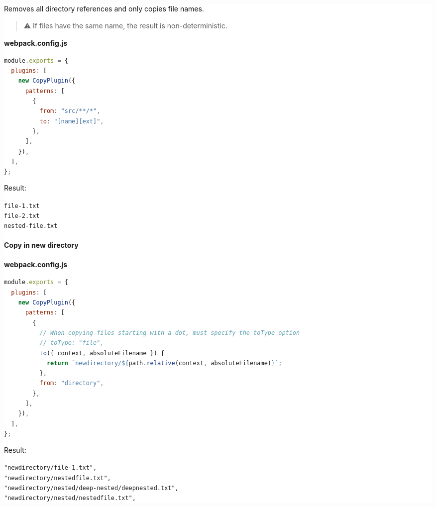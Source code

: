 Removes all directory references and only copies file names.

> ⚠️ If files have the same name, the result is non-deterministic.

**webpack.config.js**

```js
module.exports = {
  plugins: [
    new CopyPlugin({
      patterns: [
        {
          from: "src/**/*",
          to: "[name][ext]",
        },
      ],
    }),
  ],
};
```

Result:

```txt
file-1.txt
file-2.txt
nested-file.txt
```

#### Copy in new directory

**webpack.config.js**

```js
module.exports = {
  plugins: [
    new CopyPlugin({
      patterns: [
        {
          // When copying files starting with a dot, must specify the toType option
          // toType: "file",
          to({ context, absoluteFilename }) {
            return `newdirectory/${path.relative(context, absoluteFilename)}`;
          },
          from: "directory",
        },
      ],
    }),
  ],
};
```

Result:

```txt
"newdirectory/file-1.txt",
"newdirectory/nestedfile.txt",
"newdirectory/nested/deep-nested/deepnested.txt",
"newdirectory/nested/nestedfile.txt",
```


[npm]: https://img.shields.io/npm/v/copy-webpack-plugin.svg
[npm-url]: https://npmjs.com/package/copy-webpack-plugin
[node]: https://img.shields.io/node/v/copy-webpack-plugin.svg
[node-url]: https://nodejs.org
[deps]: https://david-dm.org/webpack-contrib/copy-webpack-plugin.svg
[deps-url]: https://david-dm.org/webpack-contrib/copy-webpack-plugin
[tests]: https://github.com/webpack-contrib/copy-webpack-plugin/workflows/copy-webpack-plugin/badge.svg
[tests-url]: https://github.com/webpack-contrib/copy-webpack-plugin/actions
[cover]: https://codecov.io/gh/webpack-contrib/copy-webpack-plugin/branch/master/graph/badge.svg
[cover-url]: https://codecov.io/gh/webpack-contrib/copy-webpack-plugin
[chat]: https://img.shields.io/badge/gitter-webpack%2Fwebpack-brightgreen.svg
[chat-url]: https://gitter.im/webpack/webpack
[size]: https://packagephobia.now.sh/badge?p=copy-webpack-plugin
[size-url]: https://packagephobia.now.sh/result?p=copy-webpack-plugin
[glob-options]: https://github.com/sindresorhus/globby#options